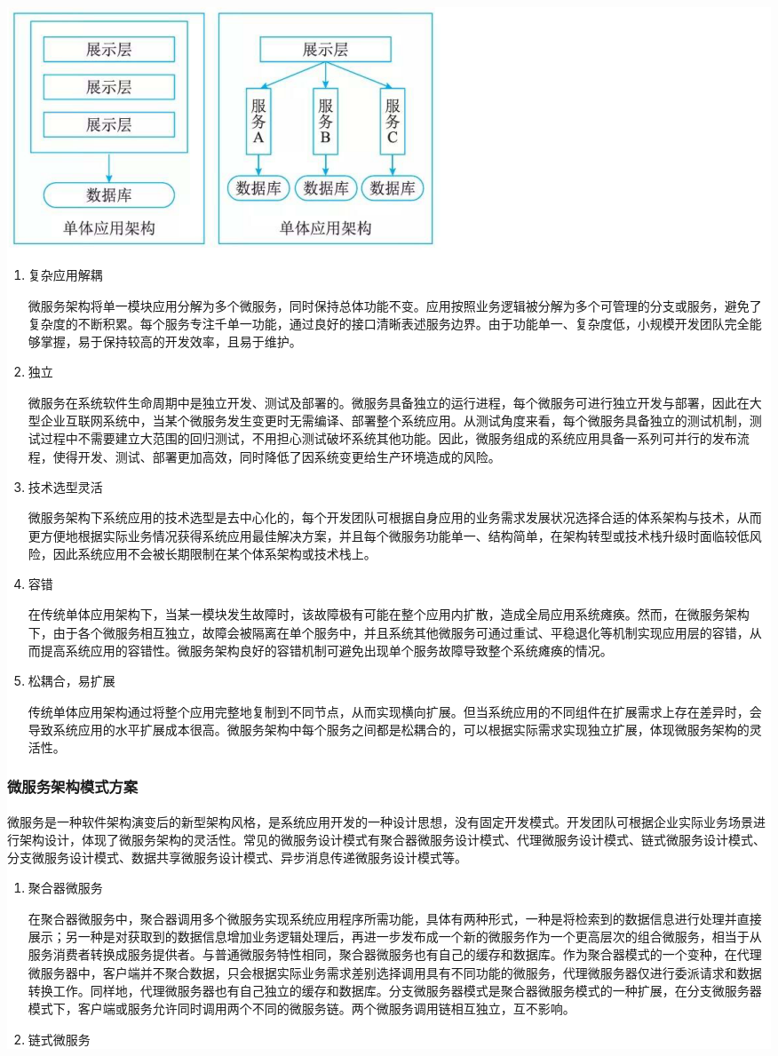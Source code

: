 
![alt text](8SOA的设计模式/单体架构与微服务架构.png)



1. 复杂应用解耦

    微服务架构将单一模块应用分解为多个微服务，同时保持总体功能不变。应用按照业务逻辑被分解为多个可管理的分支或服务，避免了复杂度的不断积累。每个服务专注千单一功能，通过良好的接口清晰表述服务边界。由于功能单一、复杂度低，小规模开发团队完全能够掌握，易于保持较高的开发效率，且易于维护。

2. 独立

    微服务在系统软件生命周期中是独立开发、测试及部署的。微服务具备独立的运行进程，每个微服务可进行独立开发与部署，因此在大型企业互联网系统中，当某个微服务发生变更时无需编译、部署整个系统应用。从测试角度来看，每个微服务具备独立的测试机制，测试过程中不需要建立大范围的回归测试，不用担心测试破坏系统其他功能。因此，微服务组成的系统应用具备一系列可并行的发布流程，使得开发、测试、部署更加高效，同时降低了因系统变更给生产环境造成的风险。

3. 技术选型灵活

    微服务架构下系统应用的技术选型是去中心化的，每个开发团队可根据自身应用的业务需求发展状况选择合适的体系架构与技术，从而更方便地根据实际业务情况获得系统应用最佳解决方案，并且每个微服务功能单一、结构简单，在架构转型或技术栈升级时面临较低风险，因此系统应用不会被长期限制在某个体系架构或技术栈上。

4. 容错

    在传统单体应用架构下，当某一模块发生故障时，该故障极有可能在整个应用内扩散，造成全局应用系统瘫痪。然而，在微服务架构下，由于各个微服务相互独立，故障会被隔离在单个服务中，并且系统其他微服务可通过重试、平稳退化等机制实现应用层的容错，从而提高系统应用的容错性。微服务架构良好的容错机制可避免出现单个服务故障导致整个系统瘫痪的情况。

5. 松耦合，易扩展

    传统单体应用架构通过将整个应用完整地复制到不同节点，从而实现横向扩展。但当系统应用的不同组件在扩展需求上存在差异时，会导致系统应用的水平扩展成本很高。微服务架构中每个服务之间都是松耦合的，可以根据实际需求实现独立扩展，体现微服务架构的灵活性。

### 微服务架构模式方案

微服务是一种软件架构演变后的新型架构风格，是系统应用开发的一种设计思想，没有固定开发模式。开发团队可根据企业实际业务场景进行架构设计，体现了微服务架构的灵活性。常见的微服务设计模式有聚合器微服务设计模式、代理微服务设计模式、链式微服务设计模式、分支微服务设计模式、数据共享微服务设计模式、异步消息传递微服务设计模式等。

1. 聚合器微服务

    在聚合器微服务中，聚合器调用多个微服务实现系统应用程序所需功能，具体有两种形式，一种是将检索到的数据信息进行处理并直接展示；另一种是对获取到的数据信息增加业务逻辑处理后，再进一步发布成一个新的微服务作为一个更高层次的组合微服务，相当于从服务消费者转换成服务提供者。与普通微服务特性相同，聚合器微服务也有自己的缓存和数据库。作为聚合器模式的一个变种，在代理微服务器中，客户端并不聚合数据，只会根据实际业务需求差别选择调用具有不同功能的微服务，代理微服务器仅进行委派请求和数据转换工作。同样地，代理微服务器也有自己独立的缓存和数据库。分支微服务器模式是聚合器微服务模式的一种扩展，在分支微服务器模式下，客户端或服务允许同时调用两个不同的微服务链。两个微服务调用链相互独立，互不影响。

2. 链式微服务
